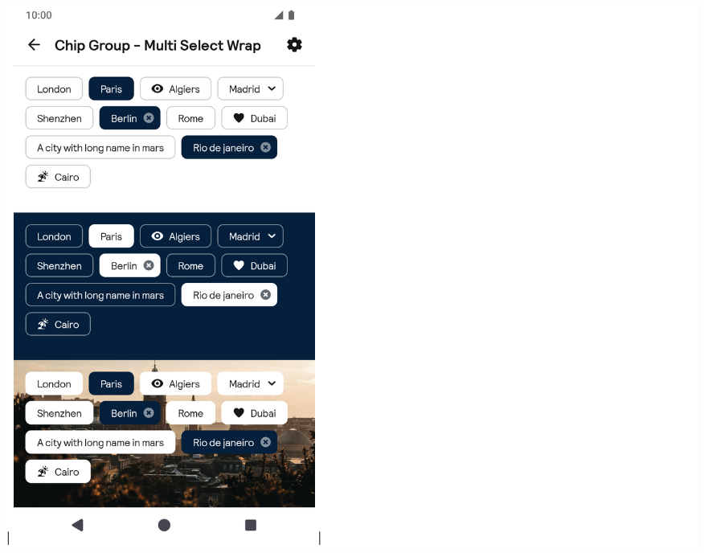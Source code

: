 | <img src="https://raw.githubusercontent.com/backpack/android/main/docs/compose/ChipGroup/screenshots/multi-select-wrap.png" alt="Multi Select Wrap Chip Group component" width="375" /> |